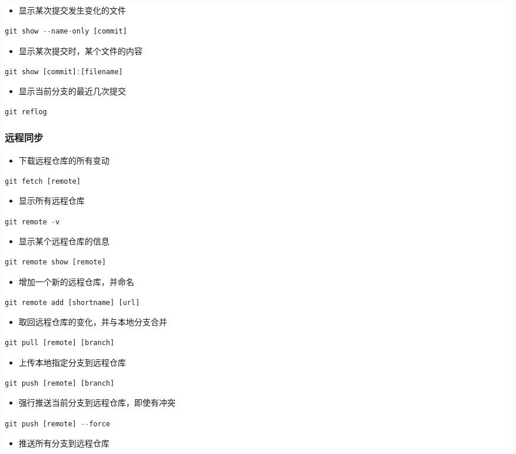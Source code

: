 - 显示某次提交发生变化的文件

```js
git show --name-only [commit]
```

- 显示某次提交时，某个文件的内容

```js
git show [commit]:[filename]
```

- 显示当前分支的最近几次提交

```js
git reflog
```

### 远程同步

- 下载远程仓库的所有变动

```js
git fetch [remote]
```

- 显示所有远程仓库

```js
git remote -v
```

- 显示某个远程仓库的信息

```js
git remote show [remote]
```

- 增加一个新的远程仓库，并命名

```js
git remote add [shortname] [url]
```

- 取回远程仓库的变化，并与本地分支合并

```js
git pull [remote] [branch]
```

- 上传本地指定分支到远程仓库

```js
git push [remote] [branch]
```

- 强行推送当前分支到远程仓库，即使有冲突

```js
git push [remote] --force
```

- 推送所有分支到远程仓库
